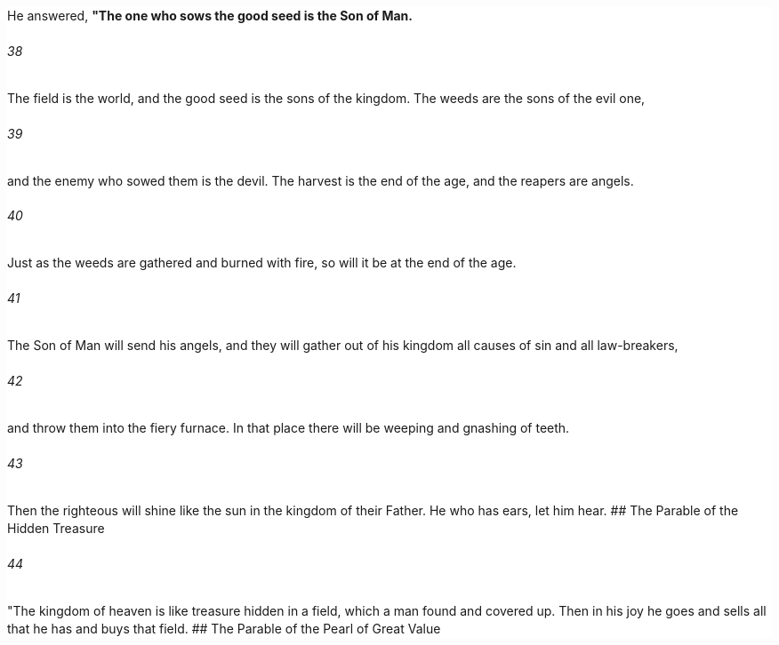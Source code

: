 He answered, **"The one who sows the good seed is the Son of Man.** 





###### 38 


The field is the world, and the good seed is the sons of the kingdom. The weeds are the sons of the evil one, 





###### 39 


and the enemy who sowed them is the devil. The harvest is the end of the age, and the reapers are angels. 





###### 40 


Just as the weeds are gathered and burned with fire, so will it be at the end of the age. 





###### 41 


The Son of Man will send his angels, and they will gather out of his kingdom all causes of sin and all law-breakers, 





###### 42 


and throw them into the fiery furnace. In that place there will be weeping and gnashing of teeth. 





###### 43 


Then the righteous will shine like the sun in the kingdom of their Father. He who has ears, let him hear. ## The Parable of the Hidden Treasure 





###### 44 


"The kingdom of heaven is like treasure hidden in a field, which a man found and covered up. Then in his joy he goes and sells all that he has and buys that field. ## The Parable of the Pearl of Great Value 


